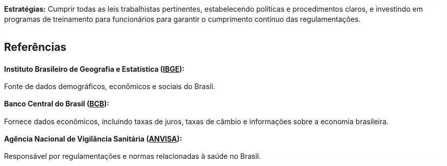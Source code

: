 **Estratégias:** Cumprir todas as leis trabalhistas pertinentes, estabelecendo políticas e procedimentos claros, e investindo em programas de treinamento para funcionários para garantir o cumprimento contínuo das regulamentações.

## Referências

**Instituto Brasileiro de Geografia e Estatística ([IBGE](https://www.ibge.gov.br/)):**

Fonte de dados demográficos, econômicos e sociais do Brasil.

**Banco Central do Brasil ([BCB](https://www.bcb.gov.br/)):**

Fornece dados econômicos, incluindo taxas de juros, taxas de câmbio e informações sobre a economia brasileira.

**Agência Nacional de Vigilância Sanitária ([ANVISA](https://www.gov.br/anvisa/pt-br)):**

Responsável por regulamentações e normas relacionadas à saúde no Brasil.
